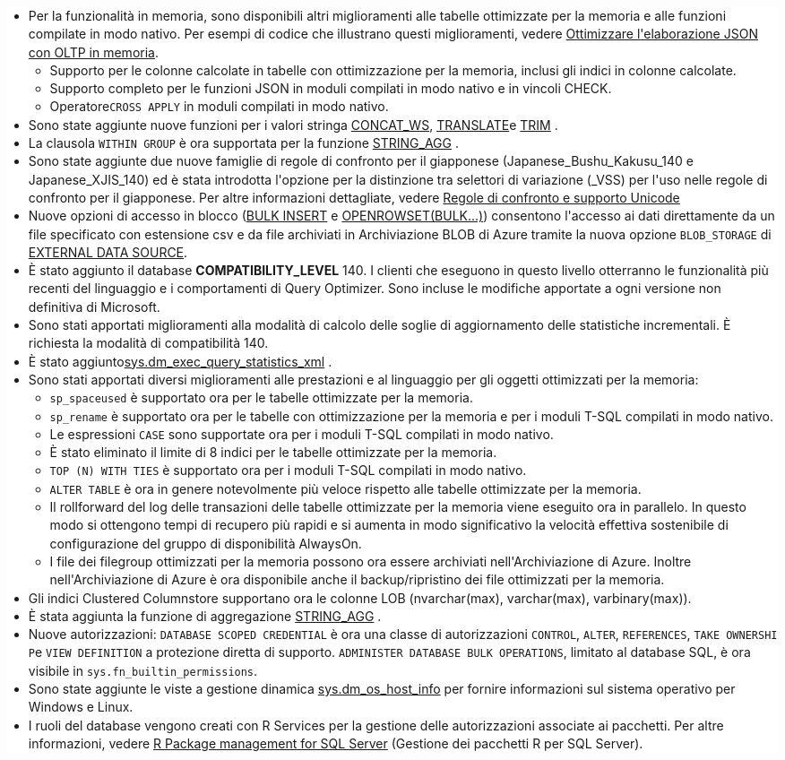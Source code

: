 - Per la funzionalità in memoria, sono disponibili altri miglioramenti alle tabelle ottimizzate per la memoria e alle funzioni compilate in modo nativo. Per esempi di codice che illustrano questi miglioramenti, vedere [Ottimizzare l'elaborazione JSON con OLTP in memoria](../relational-databases/json/optimize-json-processing-with-in-memory-oltp.md).
    - Supporto per le colonne calcolate in tabelle con ottimizzazione per la memoria, inclusi gli indici in colonne calcolate.
    - Supporto completo per le funzioni JSON in moduli compilati in modo nativo e in vincoli CHECK.  
    - Operatore`CROSS APPLY` in moduli compilati in modo nativo.   
- Sono state aggiunte nuove funzioni per i valori stringa [CONCAT_WS](../t-sql/functions/concat-ws-transact-sql.md), [TRANSLATE](../t-sql/functions/translate-transact-sql.md)e [TRIM](../t-sql/functions/trim-transact-sql.md) .   
- La clausola `WITHIN GROUP` è ora supportata per la funzione [STRING_AGG](../t-sql/functions/string-agg-transact-sql.md) .
- Sono state aggiunte due nuove famiglie di regole di confronto per il giapponese (Japanese_Bushu_Kakusu_140 e Japanese_XJIS_140) ed è stata introdotta l'opzione per la distinzione tra selettori di variazione (_VSS) per l'uso nelle regole di confronto per il giapponese. Per altre informazioni dettagliate, vedere [Regole di confronto e supporto Unicode](../relational-databases/collations/collation-and-unicode-support.md)   
- Nuove opzioni di accesso in blocco ([BULK INSERT](../t-sql/statements/bulk-insert-transact-sql.md) e [OPENROWSET(BULK...)](../t-sql/functions/openrowset-transact-sql.md)) consentono l'accesso ai dati direttamente da un file specificato con estensione csv e da file archiviati in Archiviazione BLOB di Azure tramite la nuova opzione `BLOB_STORAGE` di [EXTERNAL DATA SOURCE](../t-sql/statements/create-external-data-source-transact-sql.md).
- È stato aggiunto il database **COMPATIBILITY_LEVEL** 140.   I clienti che eseguono in questo livello otterranno le funzionalità più recenti del linguaggio e i comportamenti di Query Optimizer. Sono incluse le modifiche apportate a ogni versione non definitiva di Microsoft.
- Sono stati apportati miglioramenti alla modalità di calcolo delle soglie di aggiornamento delle statistiche incrementali. È richiesta la modalità di compatibilità 140.
- È stato aggiunto[sys.dm_exec_query_statistics_xml](../relational-databases/system-dynamic-management-views/sys-dm-exec-query-statistics-xml-transact-sql.md) .
- Sono stati apportati diversi miglioramenti alle prestazioni e al linguaggio per gli oggetti ottimizzati per la memoria:
    - `sp_spaceused` è supportato ora per le tabelle ottimizzate per la memoria.
    - `sp_rename` è supportato ora per le tabelle con ottimizzazione per la memoria e per i moduli T-SQL compilati in modo nativo.
    - Le espressioni `CASE` sono supportate ora per i moduli T-SQL compilati in modo nativo.
    - È stato eliminato il limite di 8 indici per le tabelle ottimizzate per la memoria.
    - `TOP (N) WITH TIES` è supportato ora per i moduli T-SQL compilati in modo nativo.
    - `ALTER TABLE` è ora in genere notevolmente più veloce rispetto alle tabelle ottimizzate per la memoria.
    - Il rollforward del log delle transazioni delle tabelle ottimizzate per la memoria viene eseguito ora in parallelo. In questo modo si ottengono tempi di recupero più rapidi e si aumenta in modo significativo la velocità effettiva sostenibile di configurazione del gruppo di disponibilità AlwaysOn.
    - I file dei filegroup ottimizzati per la memoria possono ora essere archiviati nell'Archiviazione di Azure. Inoltre nell'Archiviazione di Azure è ora disponibile anche il backup/ripristino dei file ottimizzati per la memoria.
- Gli indici Clustered Columnstore supportano ora le colonne LOB (nvarchar(max), varchar(max), varbinary(max)).
- È stata aggiunta la funzione di aggregazione [STRING_AGG](../t-sql/functions/string-agg-transact-sql.md) .  
- Nuove autorizzazioni: `DATABASE SCOPED CREDENTIAL` è ora una classe di autorizzazioni `CONTROL`, `ALTER`, `REFERENCES`, `TAKE OWNERSHIP`e `VIEW DEFINITION` a protezione diretta di supporto. `ADMINISTER DATABASE BULK OPERATIONS`, limitato al database SQL, è ora visibile in `sys.fn_builtin_permissions`.   
- Sono state aggiunte le viste a gestione dinamica [sys.dm_os_host_info](../relational-databases/system-dynamic-management-views/sys-dm-os-host-info-transact-sql.md) per fornire informazioni sul sistema operativo per Windows e Linux.   
- I ruoli del database vengono creati con R Services per la gestione delle autorizzazioni associate ai pacchetti. Per altre informazioni, vedere [R Package management for SQL Server](../advanced-analytics/r-services/r-package-management-for-sql-server-r-services.md) (Gestione dei pacchetti R per SQL Server).


